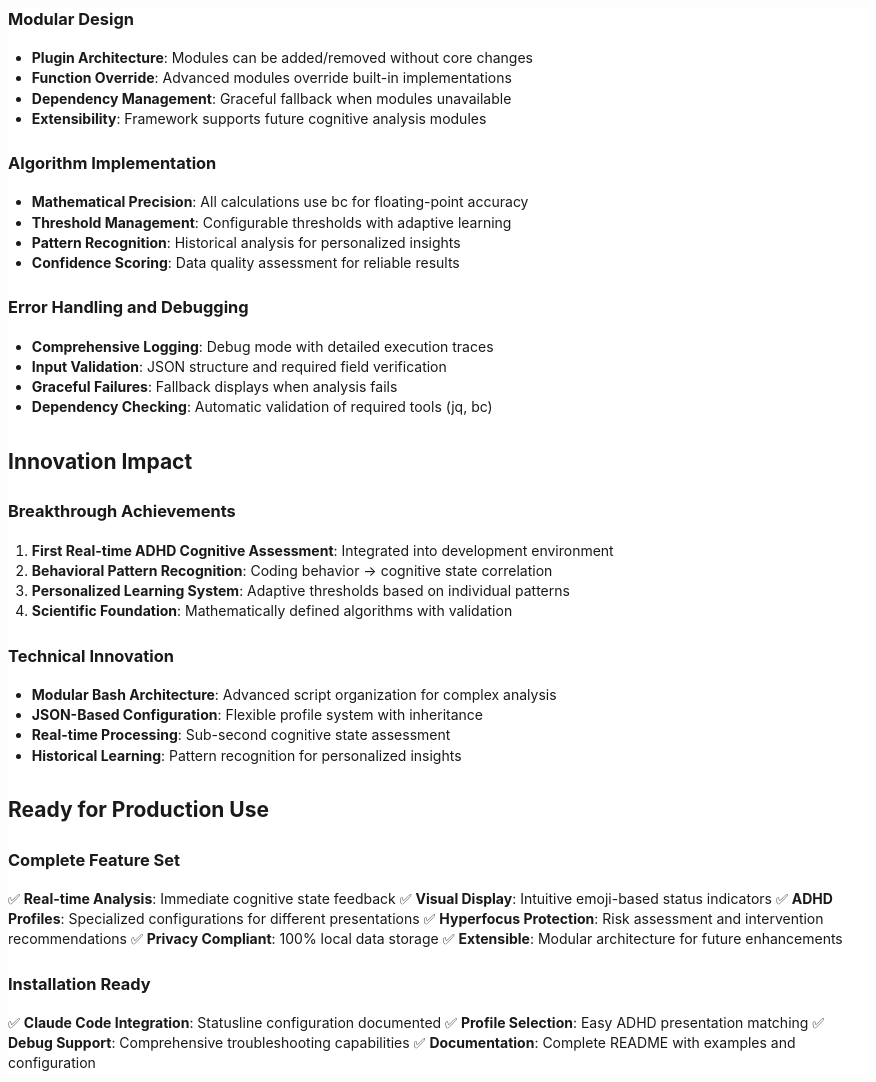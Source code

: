### Modular Design
- **Plugin Architecture**: Modules can be added/removed without core changes
- **Function Override**: Advanced modules override built-in implementations
- **Dependency Management**: Graceful fallback when modules unavailable
- **Extensibility**: Framework supports future cognitive analysis modules

### Algorithm Implementation
- **Mathematical Precision**: All calculations use bc for floating-point accuracy
- **Threshold Management**: Configurable thresholds with adaptive learning
- **Pattern Recognition**: Historical analysis for personalized insights
- **Confidence Scoring**: Data quality assessment for reliable results

### Error Handling and Debugging
- **Comprehensive Logging**: Debug mode with detailed execution traces
- **Input Validation**: JSON structure and required field verification
- **Graceful Failures**: Fallback displays when analysis fails
- **Dependency Checking**: Automatic validation of required tools (jq, bc)

## Innovation Impact

### Breakthrough Achievements
1. **First Real-time ADHD Cognitive Assessment**: Integrated into development environment
2. **Behavioral Pattern Recognition**: Coding behavior → cognitive state correlation
3. **Personalized Learning System**: Adaptive thresholds based on individual patterns
4. **Scientific Foundation**: Mathematically defined algorithms with validation

### Technical Innovation
- **Modular Bash Architecture**: Advanced script organization for complex analysis
- **JSON-Based Configuration**: Flexible profile system with inheritance
- **Real-time Processing**: Sub-second cognitive state assessment
- **Historical Learning**: Pattern recognition for personalized insights

## Ready for Production Use

### Complete Feature Set
✅ **Real-time Analysis**: Immediate cognitive state feedback
✅ **Visual Display**: Intuitive emoji-based status indicators
✅ **ADHD Profiles**: Specialized configurations for different presentations
✅ **Hyperfocus Protection**: Risk assessment and intervention recommendations
✅ **Privacy Compliant**: 100% local data storage
✅ **Extensible**: Modular architecture for future enhancements

### Installation Ready
✅ **Claude Code Integration**: Statusline configuration documented
✅ **Profile Selection**: Easy ADHD presentation matching
✅ **Debug Support**: Comprehensive troubleshooting capabilities
✅ **Documentation**: Complete README with examples and configuration
